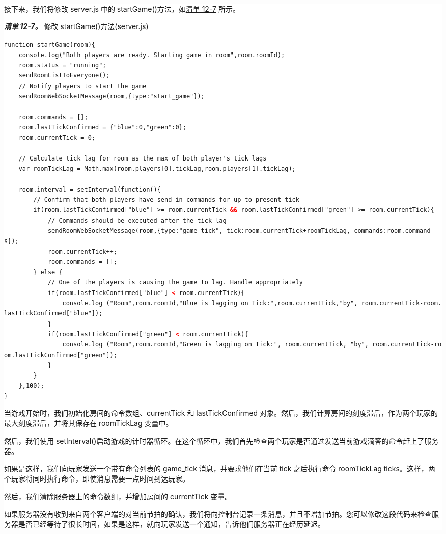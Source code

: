 接下来，我们将修改 server.js 中的 startGame()方法，如[清单 12-7](#list7) 所示。

***[清单 12-7。](#_list7)*** 修改 startGame()方法(server.js)

```html
function startGame(room){
    console.log("Both players are ready. Starting game in room",room.roomId);
    room.status = "running";
    sendRoomListToEveryone();
    // Notify players to start the game
    sendRoomWebSocketMessage(room,{type:"start_game"});

    room.commands = [];
    room.lastTickConfirmed = {"blue":0,"green":0};
    room.currentTick = 0;

    // Calculate tick lag for room as the max of both player's tick lags
    var roomTickLag = Math.max(room.players[0].tickLag,room.players[1].tickLag);

    room.interval = setInterval(function(){
        // Confirm that both players have send in commands for up to present tick
        if(room.lastTickConfirmed["blue"] >= room.currentTick && room.lastTickConfirmed["green"] >= room.currentTick){
            // Commands should be executed after the tick lag
            sendRoomWebSocketMessage(room,{type:"game_tick", tick:room.currentTick+roomTickLag, commands:room.commands});
            room.currentTick++;
            room.commands = [];
        } else {
            // One of the players is causing the game to lag. Handle appropriately
            if(room.lastTickConfirmed["blue"] < room.currentTick){
                console.log ("Room",room.roomId,"Blue is lagging on Tick:",room.currentTick,"by", room.currentTick-room.lastTickConfirmed["blue"]);
            }
            if(room.lastTickConfirmed["green"] < room.currentTick){
                console.log ("Room",room.roomId,"Green is lagging on Tick:", room.currentTick, "by", room.currentTick-room.lastTickConfirmed["green"]);
            }
        }
    },100);
}
```

当游戏开始时，我们初始化房间的命令数组、currentTick 和 lastTickConfirmed 对象。然后，我们计算房间的刻度滞后，作为两个玩家的最大刻度滞后，并将其保存在 roomTickLag 变量中。

然后，我们使用 setInterval()启动游戏的计时器循环。在这个循环中，我们首先检查两个玩家是否通过发送当前游戏滴答的命令赶上了服务器。

如果是这样，我们向玩家发送一个带有命令列表的 game_tick 消息，并要求他们在当前 tick 之后执行命令 roomTickLag ticks。这样，两个玩家将同时执行命令，即使消息需要一点时间到达玩家。

然后，我们清除服务器上的命令数组，并增加房间的 currentTick 变量。

如果服务器没有收到来自两个客户端的对当前节拍的确认，我们将向控制台记录一条消息，并且不增加节拍。您可以修改这段代码来检查服务器是否已经等待了很长时间，如果是这样，就向玩家发送一个通知，告诉他们服务器正在经历延迟。
